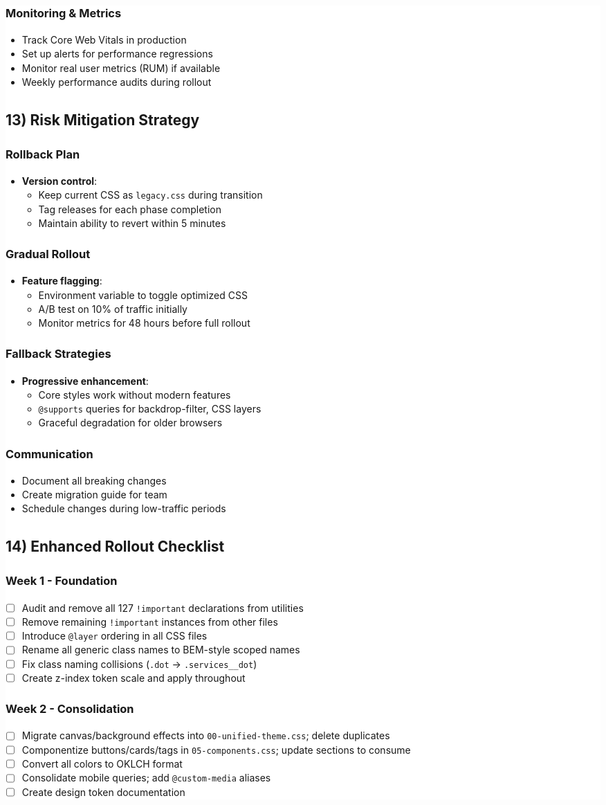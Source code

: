 ### Monitoring & Metrics
- Track Core Web Vitals in production
- Set up alerts for performance regressions
- Monitor real user metrics (RUM) if available
- Weekly performance audits during rollout

## 13) Risk Mitigation Strategy

### Rollback Plan
- **Version control**:
  - Keep current CSS as `legacy.css` during transition
  - Tag releases for each phase completion
  - Maintain ability to revert within 5 minutes
  
### Gradual Rollout
- **Feature flagging**:
  - Environment variable to toggle optimized CSS
  - A/B test on 10% of traffic initially
  - Monitor metrics for 48 hours before full rollout
  
### Fallback Strategies
- **Progressive enhancement**:
  - Core styles work without modern features
  - `@supports` queries for backdrop-filter, CSS layers
  - Graceful degradation for older browsers
  
### Communication
- Document all breaking changes
- Create migration guide for team
- Schedule changes during low-traffic periods

## 14) Enhanced Rollout Checklist

### Week 1 - Foundation
- [ ] Audit and remove all 127 `!important` declarations from utilities
- [ ] Remove remaining `!important` instances from other files
- [ ] Introduce `@layer` ordering in all CSS files
- [ ] Rename all generic class names to BEM-style scoped names
- [ ] Fix class naming collisions (`.dot` -> `.services__dot`)
- [ ] Create z-index token scale and apply throughout

### Week 2 - Consolidation  
- [ ] Migrate canvas/background effects into `00-unified-theme.css`; delete duplicates
- [ ] Componentize buttons/cards/tags in `05-components.css`; update sections to consume
- [ ] Convert all colors to OKLCH format
- [ ] Consolidate mobile queries; add `@custom-media` aliases
- [ ] Create design token documentation
